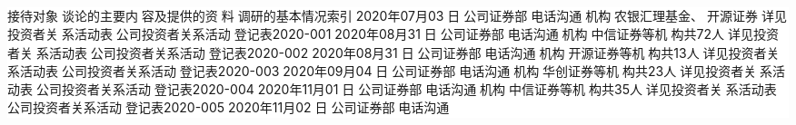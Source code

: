 接待对象
谈论的主要内
容及提供的资
料
调研的基本情况索引
2020年07月03
日
公司证券部
电话沟通
机构
农银汇理基金、
开源证券
详见投资者关
系活动表
公司投资者关系活动
登记表2020-001
2020年08月31
日
公司证券部
电话沟通
机构
中信证券等机
构共72人
详见投资者关
系活动表
公司投资者关系活动
登记表2020-002
2020年08月31
日
公司证券部
电话沟通
机构
开源证券等机
构共13人
详见投资者关
系活动表
公司投资者关系活动
登记表2020-003
2020年09月04
日
公司证券部
电话沟通
机构
华创证券等机
构共23人
详见投资者关
系活动表
公司投资者关系活动
登记表2020-004
2020年11月01
日
公司证券部
电话沟通
机构
中信证券等机
构共35人
详见投资者关
系活动表
公司投资者关系活动
登记表2020-005
2020年11月02
日
公司证券部
电话沟通